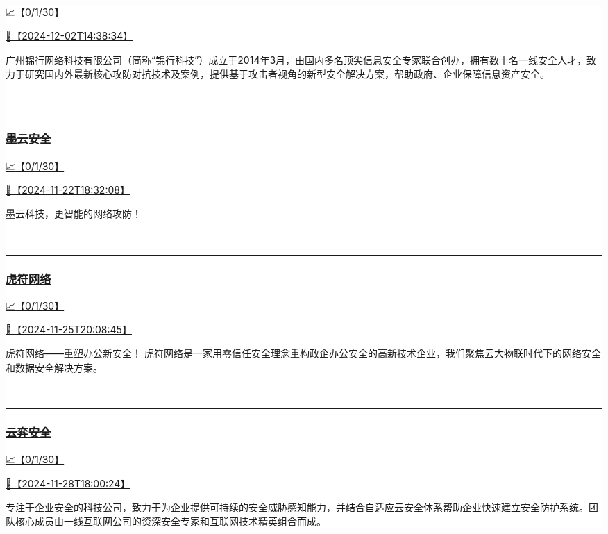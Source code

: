 [:chart_with_upwards_trend:【0/1/30】](http://wechat.doonsec.com/wechat_echarts/?biz=MzIxNTQxMjQyNg==)

[:camera_flash:【2024-12-02T14:38:34】](https://mp.weixin.qq.com/s?__biz=MzIxNTQxMjQyNg==&mid=2247493316&idx=1&sn=b0c9be07c6ae314eecb160fc1a64b861&scene=27#wechat_redirect)

广州锦行网络科技有限公司（简称“锦行科技”）成立于2014年3月，由国内多名顶尖信息安全专家联合创办，拥有数十名一线安全人才，致力于研究国内外最新核心攻防对抗技术及案例，提供基于攻击者视角的新型安全解决方案，帮助政府、企业保障信息资产安全。

<img align="top" width="180" src="http://open.weixin.qq.com/qr/code?username=gh_aac76f4aca2e" alt="" />

---


### [墨云安全](http://wechat.doonsec.com/wechat_echarts/?biz=MzU5ODE2NDA3NA==)

[:chart_with_upwards_trend:【0/1/30】](http://wechat.doonsec.com/wechat_echarts/?biz=MzU5ODE2NDA3NA==)

[:camera_flash:【2024-11-22T18:32:08】](https://mp.weixin.qq.com/s?__biz=MzU5ODE2NDA3NA==&mid=2247496595&idx=1&sn=856c519b116c5014ba76ae32715ebaa4&scene=27#wechat_redirect)

墨云科技，更智能的网络攻防！

<img align="top" width="180" src="http://open.weixin.qq.com/qr/code?username=gh_56819b2ea9f1" alt="" />

---


### [虎符网络](http://wechat.doonsec.com/wechat_echarts/?biz=MzUxODY3MDExMA==)

[:chart_with_upwards_trend:【0/1/30】](http://wechat.doonsec.com/wechat_echarts/?biz=MzUxODY3MDExMA==)

[:camera_flash:【2024-11-25T20:08:45】](https://mp.weixin.qq.com/s?__biz=MzUxODY3MDExMA==&mid=2247489990&idx=1&sn=226900d6b982fcc806bd50b2e8993f6b&scene=27#wechat_redirect)

虎符网络——重塑办公新安全！  虎符网络是一家用零信任安全理念重构政企办公安全的高新技术企业，我们聚焦云大物联时代下的网络安全和数据安全解决方案。

<img align="top" width="180" src="http://open.weixin.qq.com/qr/code?username=gh_c30e900bba1b" alt="" />

---


### [云弈安全](http://wechat.doonsec.com/wechat_echarts/?biz=MzU2ODY0ODk2Nw==)

[:chart_with_upwards_trend:【0/1/30】](http://wechat.doonsec.com/wechat_echarts/?biz=MzU2ODY0ODk2Nw==)

[:camera_flash:【2024-11-28T18:00:24】](https://mp.weixin.qq.com/s?__biz=MzU2ODY0ODk2Nw==&mid=2247489563&idx=1&sn=a58b39d6ee32588bfac2e7bf309d0ab0&scene=27#wechat_redirect)

专注于企业安全的科技公司，致力于为企业提供可持续的安全威胁感知能力，并结合自适应云安全体系帮助企业快速建立安全防护系统。团队核心成员由一线互联网公司的资深安全专家和互联网技术精英组合而成。
